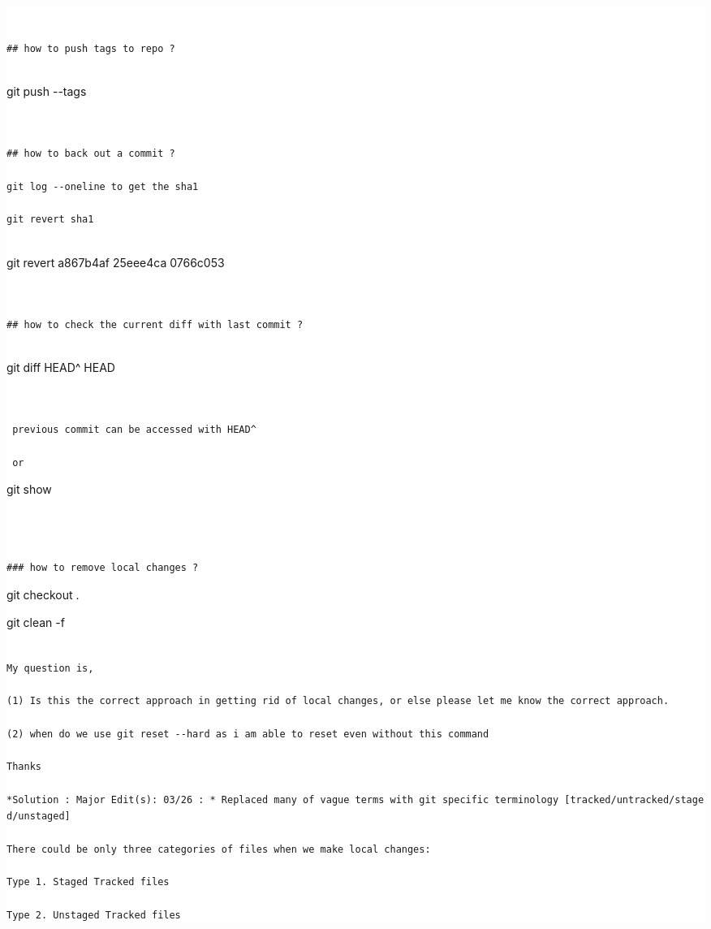 ~~~


## how to push tags to repo ?


~~~
git push --tags
~~~


## how to back out a commit ?

git log --oneline to get the sha1

git revert sha1 


~~~
git revert a867b4af 25eee4ca 0766c053
~~~


## how to check the current diff with last commit ?


~~~
git diff HEAD^ HEAD
~~~


 previous commit can be accessed with HEAD^

 or 
 ~~~
 git show
 ~~~



### how to remove local changes ?

~~~
git checkout .

git clean -f
~~~

My question is,

(1) Is this the correct approach in getting rid of local changes, or else please let me know the correct approach.

(2) when do we use git reset --hard as i am able to reset even without this command

Thanks

*Solution : Major Edit(s): 03/26 : * Replaced many of vague terms with git specific terminology [tracked/untracked/staged/unstaged]

There could be only three categories of files when we make local changes:

Type 1. Staged Tracked files

Type 2. Unstaged Tracked files

~~~